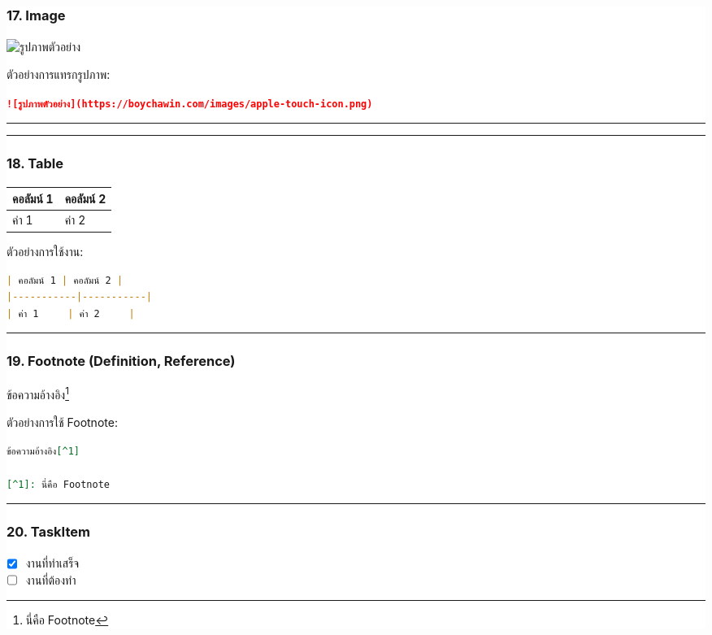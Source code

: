 
### 17. Image
![รูปภาพตัวอย่าง](https://boychawin.com/images/apple-touch-icon.png)

ตัวอย่างการแทรกรูปภาพ:
```md
![รูปภาพตัวอย่าง](https://boychawin.com/images/apple-touch-icon.png)
```

---


---

### 18. Table
| คอลัมน์ 1 | คอลัมน์ 2 |
|-----------|-----------|
| ค่า 1     | ค่า 2     |

ตัวอย่างการใช้งาน:
```md
| คอลัมน์ 1 | คอลัมน์ 2 |
|-----------|-----------|
| ค่า 1     | ค่า 2     |
```

---

### 19. Footnote (Definition, Reference)
ข้อความอ้างอิง[^1]

[^1]: นี่คือ Footnote

ตัวอย่างการใช้ Footnote:
```md
ข้อความอ้างอิง[^1]

[^1]: นี่คือ Footnote
```

---

### 20. TaskItem
- [x] งานที่ทำเสร็จ
- [ ] งานที่ต้องทำ
